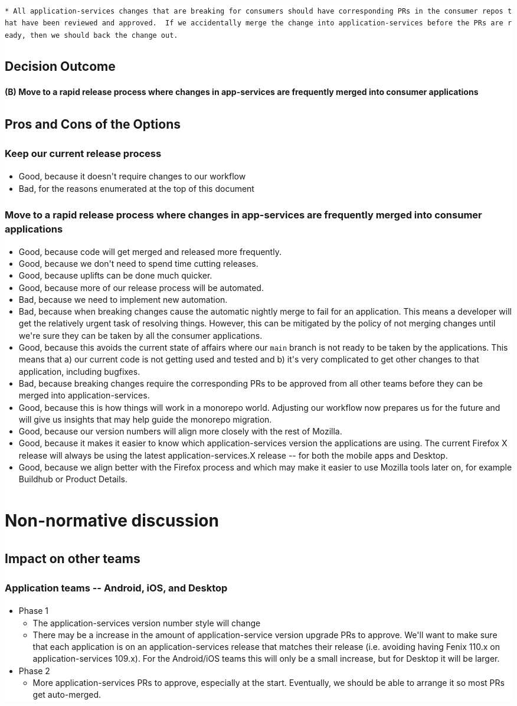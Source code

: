    * All application-services changes that are breaking for consumers should have corresponding PRs in the consumer repos that have been reviewed and approved.  If we accidentally merge the change into application-services before the PRs are ready, then we should back the change out.

## Decision Outcome

**(B) Move to a rapid release process where changes in app-services are frequently merged into consumer applications**

## Pros and Cons of the Options

### Keep our current release process

  * Good, because it doesn't require changes to our workflow
  * Bad, for the reasons enumerated at the top of this document

### Move to a rapid release process where changes in app-services are frequently merged into consumer applications

  * Good, because code will get merged and released more frequently.
  * Good, because we don't need to spend time cutting releases.
  * Good, because uplifts can be done much quicker.
  * Good, because more of our release process will be automated.
  * Bad, because we need to implement new automation.
  * Bad, because when breaking changes cause the automatic nightly merge to fail for an application.  This means a developer will get the relatively urgent task of resolving things.  However, this can be mitigated by the policy of not merging changes until we're sure they can be taken by all the consumer applications.
  * Good, because this avoids the current state of affairs where our `main` branch is not ready to be taken by the applications.  This means that a) our current code is not getting used and tested and b) it's very complicated to get other changes to that application, including bugfixes.
  * Bad, because breaking changes require the corresponding PRs to be approved from all other teams before they can be merged into application-services.
  * Good, because this is how things will work in a monorepo world.  Adjusting our workflow now prepares us for the future and will give us insights that may help guide the monorepo migration.
  * Good, because our version numbers will align more closely with the rest of Mozilla.
  * Good, because it makes it easier to know which application-services version the applications are using.  The current Firefox X release will always be using the latest application-services.X release -- for both the mobile apps and Desktop.
  * Good, because we align better with the Firefox process and which may make it easier to use Mozilla tools later on, for example Buildhub or Product Details.

# Non-normative discussion

## Impact on other teams
### Application teams -- Android, iOS, and Desktop

* Phase 1
  * The application-services version number style will change
  * There may be a increase in the amount of application-service version upgrade PRs to approve.  We'll want to make sure that each application is on an application-services release that matches their release (i.e. avoiding having Fenix 110.x on application-services 109.x).  For the Android/iOS teams this will only be a small increase, but for Desktop it will be larger.
* Phase 2
  * More application-services PRs to approve, especially at the start.  Eventually, we should be able to arrange it so most PRs get auto-merged.
